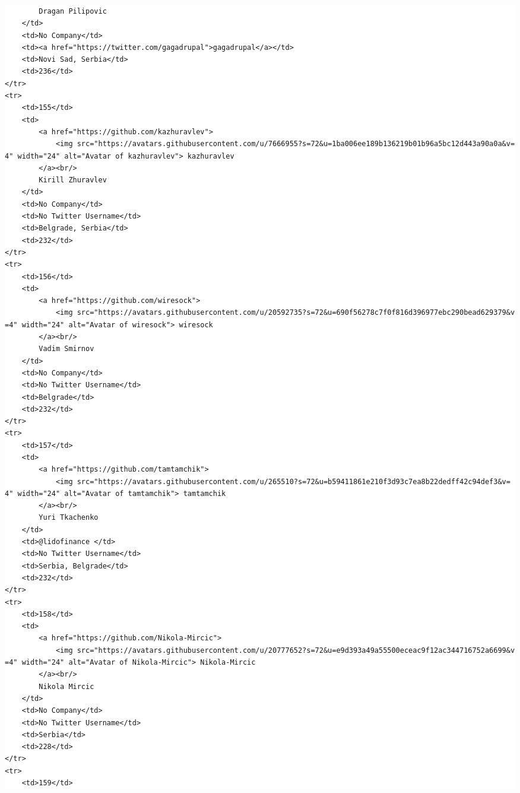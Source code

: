 			Dragan Pilipovic
		</td>
		<td>No Company</td>
		<td><a href="https://twitter.com/gagadrupal">gagadrupal</a></td>
		<td>Novi Sad, Serbia</td>
		<td>236</td>
	</tr>
	<tr>
		<td>155</td>
		<td>
			<a href="https://github.com/kazhuravlev">
				<img src="https://avatars.githubusercontent.com/u/7666955?s=72&u=1ba006ee189b136219b01b96a5bc12d443a90a0a&v=4" width="24" alt="Avatar of kazhuravlev"> kazhuravlev
			</a><br/>
			Kirill Zhuravlev
		</td>
		<td>No Company</td>
		<td>No Twitter Username</td>
		<td>Belgrade, Serbia</td>
		<td>232</td>
	</tr>
	<tr>
		<td>156</td>
		<td>
			<a href="https://github.com/wiresock">
				<img src="https://avatars.githubusercontent.com/u/20592735?s=72&u=690f56278c7f0f816d396977ebc290bead629379&v=4" width="24" alt="Avatar of wiresock"> wiresock
			</a><br/>
			Vadim Smirnov
		</td>
		<td>No Company</td>
		<td>No Twitter Username</td>
		<td>Belgrade</td>
		<td>232</td>
	</tr>
	<tr>
		<td>157</td>
		<td>
			<a href="https://github.com/tamtamchik">
				<img src="https://avatars.githubusercontent.com/u/265510?s=72&u=b59411861e210f3d93c7ea8b22dedff42c94def3&v=4" width="24" alt="Avatar of tamtamchik"> tamtamchik
			</a><br/>
			Yuri Tkachenko
		</td>
		<td>@lidofinance </td>
		<td>No Twitter Username</td>
		<td>Serbia, Belgrade</td>
		<td>232</td>
	</tr>
	<tr>
		<td>158</td>
		<td>
			<a href="https://github.com/Nikola-Mircic">
				<img src="https://avatars.githubusercontent.com/u/20777652?s=72&u=e9d393a49a55500eceac9f12ac344716752a6699&v=4" width="24" alt="Avatar of Nikola-Mircic"> Nikola-Mircic
			</a><br/>
			Nikola Mircic
		</td>
		<td>No Company</td>
		<td>No Twitter Username</td>
		<td>Serbia</td>
		<td>228</td>
	</tr>
	<tr>
		<td>159</td>